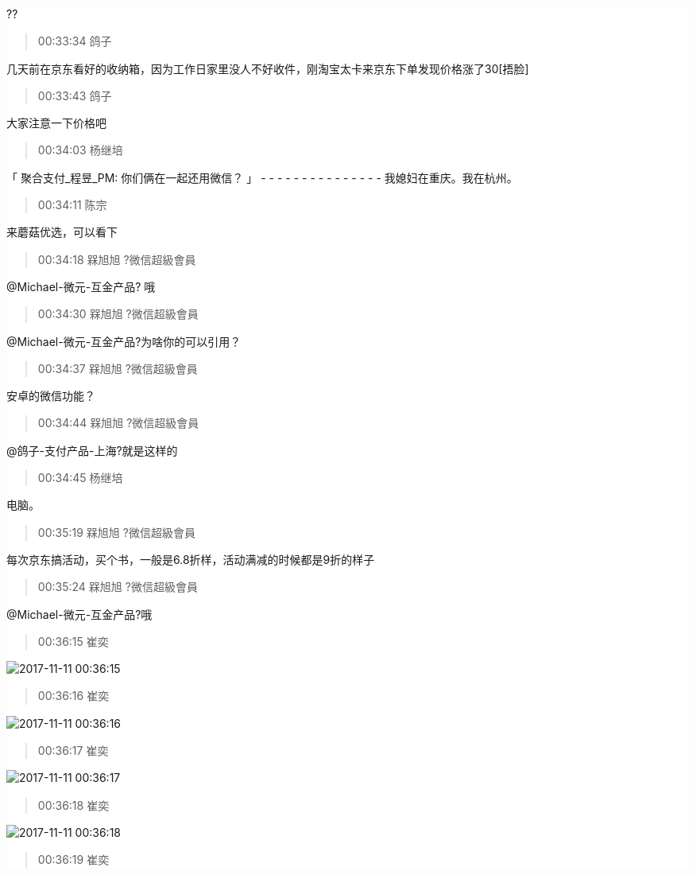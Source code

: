 ??  
   
> 00:33:34  鸽子  
   
几天前在京东看好的收纳箱，因为工作日家里没人不好收件，刚淘宝太卡来京东下单发现价格涨了30[捂脸]  
   
> 00:33:43  鸽子  
   
大家注意一下价格吧  
   
> 00:34:03  杨继培  
   
「 聚合支付_程昱_PM: 你们俩在一起还用微信？ 」 - - - - - - - - - - - - - - - 我媳妇在重庆。我在杭州。  
   
> 00:34:11  陈宗  
   
来蘑菇优选，可以看下  
   
> 00:34:18  槑旭旭 ?微信超級會員  
   
@Michael-微元-互金产品? 哦  
   
> 00:34:30  槑旭旭 ?微信超級會員  
   
@Michael-微元-互金产品?为啥你的可以引用？  
   
> 00:34:37  槑旭旭 ?微信超級會員  
   
安卓的微信功能？  
   
> 00:34:44  槑旭旭 ?微信超級會員  
   
@鸽子-支付产品-上海?就是这样的  
   
> 00:34:45  杨继培  
   
电脑。  
   
> 00:35:19  槑旭旭 ?微信超級會員  
   
每次京东搞活动，买个书，一般是6.8折样，活动满减的时候都是9折的样子  
   
> 00:35:24  槑旭旭 ?微信超級會員  
   
@Michael-微元-互金产品?哦  
   
> 00:36:15  崔奕  
   
![2017-11-11 00:36:15](http://static.cocolian.cn/img/201711/20171111_003615.png) 
   
> 00:36:16  崔奕  
   
![2017-11-11 00:36:16](http://static.cocolian.cn/img/201711/20171111_003616.png) 
   
> 00:36:17  崔奕  
   
![2017-11-11 00:36:17](http://static.cocolian.cn/img/201711/20171111_003617.png) 
   
> 00:36:18  崔奕  
   
![2017-11-11 00:36:18](http://static.cocolian.cn/img/201711/20171111_003618.png) 
   
> 00:36:19  崔奕  
   